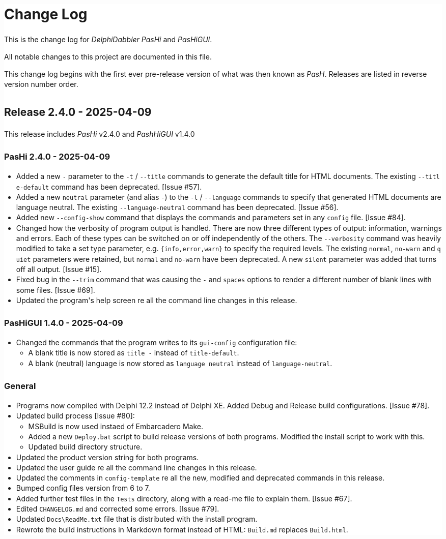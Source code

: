 # Change Log

This is the change log for _DelphiDabbler PasHi_ and _PasHiGUI_.

All notable changes to this project are documented in this file.

This change log begins with the first ever pre-release version of what was then known as _PasH_. Releases are listed in reverse version number order.

## Release 2.4.0 - 2025-04-09

This release includes _PasHi_ v2.4.0 and _PashHiGUI_ v1.4.0

### PasHi 2.4.0 - 2025-04-09

* Added a new `-` parameter to the `-t` / `--title` commands to generate the default title for HTML documents. The existing `--title-default` command has been deprecated. [Issue #57].
* Added a new `neutral` parameter (and alias `-`) to the `-l` / `--language` commands to specify that generated HTML documents are language neutral. The existing `--language-neutral` command has been deprecated. [Issue #56].
* Added new `--config-show` command that displays the commands and parameters set in any `config` file. [Issue #84].
* Changed how the verbosity of program output is handled. There are now three different types of output: information, warnings and errors. Each of these types can be switched on or off independently of the others. The `--verbosity` command was heavily modified to take a set type parameter, e.g. `{info,error,warn}` to specify the required levels. The existing `normal`, `no-warn` and `quiet` parameters were retained, but `normal` and `no-warn` have been deprecated. A new `silent` parameter was added that turns off all output. [Issue #15].
* Fixed bug in the `--trim` command that was causing the `-` and `spaces` options to render a different number of blank lines with some files. [Issue #69].
* Updated the program's help screen re all the command line changes in this release.

### PasHiGUI 1.4.0 - 2025-04-09

* Changed the commands that the program writes to its `gui-config` configuration file:
  * A blank title is now stored as `title -` instead of `title-default`.
  * A blank (neutral) language is now stored as `language neutral` instead of `language-neutral`.

### General

* Programs now compiled with Delphi 12.2 instead of Delphi XE. Added Debug and Release build configurations. [Issue #78].
* Updated build process [Issue #80]:
  * MSBuild is now used instaed of Embarcadero Make. 
  * Added a new `Deploy.bat` script to build release versions of both programs. Modified the install script to work with this.
  * Updated build directory structure.
* Updated the product version string for both programs.
* Updated the user guide re all the command line changes in this release.
* Updated the comments in `config-template` re all the new, modified and deprecated commands in this release.
* Bumped config files version from 6 to 7.
* Added further test files in the `Tests` directory, along with a read-me file to explain them. [Issue #67].
* Edited `CHANGELOG.md` and corrected some errors. [Issue #79].
* Updated `Docs\ReadMe.txt` file that is distributed with the install program.
* Rewrote the build instructions in Markdown format instead of HTML: `Build.md` replaces `Build.html`.
